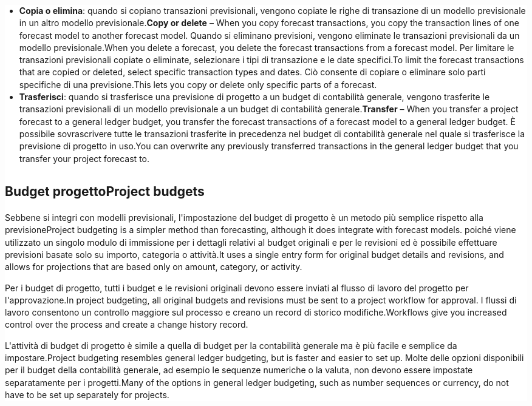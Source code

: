 -   <span data-ttu-id="814ec-171">**Copia o elimina**: quando si copiano transazioni previsionali, vengono copiate le righe di transazione di un modello previsionale in un altro modello previsionale.</span><span class="sxs-lookup"><span data-stu-id="814ec-171">**Copy or delete** – When you copy forecast transactions, you copy the transaction lines of one forecast model to another forecast model.</span></span> <span data-ttu-id="814ec-172">Quando si eliminano previsioni, vengono eliminate le transazioni previsionali da un modello previsionale.</span><span class="sxs-lookup"><span data-stu-id="814ec-172">When you delete a forecast, you delete the forecast transactions from a forecast model.</span></span> <span data-ttu-id="814ec-173">Per limitare le transazioni previsionali copiate o eliminate, selezionare i tipi di transazione e le date specifici.</span><span class="sxs-lookup"><span data-stu-id="814ec-173">To limit the forecast transactions that are copied or deleted, select specific transaction types and dates.</span></span> <span data-ttu-id="814ec-174">Ciò consente di copiare o eliminare solo parti specifiche di una previsione.</span><span class="sxs-lookup"><span data-stu-id="814ec-174">This lets you copy or delete only specific parts of a forecast.</span></span>
-   <span data-ttu-id="814ec-175">**Trasferisci**: quando si trasferisce una previsione di progetto a un budget di contabilità generale, vengono trasferite le transazioni previsionali di un modello previsionale a un budget di contabilità generale.</span><span class="sxs-lookup"><span data-stu-id="814ec-175">**Transfer** – When you transfer a project forecast to a general ledger budget, you transfer the forecast transactions of a forecast model to a general ledger budget.</span></span> <span data-ttu-id="814ec-176">È possibile sovrascrivere tutte le transazioni trasferite in precedenza nel budget di contabilità generale nel quale si trasferisce la previsione di progetto in uso.</span><span class="sxs-lookup"><span data-stu-id="814ec-176">You can overwrite any previously transferred transactions in the general ledger budget that you transfer your project forecast to.</span></span>

## <a name="project-budgets"></a><span data-ttu-id="814ec-177">Budget progetto</span><span class="sxs-lookup"><span data-stu-id="814ec-177">Project budgets</span></span>
<span data-ttu-id="814ec-178">Sebbene si integri con modelli previsionali, l'impostazione del budget di progetto è un metodo più semplice rispetto alla previsione</span><span class="sxs-lookup"><span data-stu-id="814ec-178">Project budgeting is a simpler method than forecasting, although it does integrate with forecast models.</span></span> <span data-ttu-id="814ec-179">poiché viene utilizzato un singolo modulo di immissione per i dettagli relativi al budget originali e per le revisioni ed è possibile effettuare previsioni basate solo su importo, categoria o attività.</span><span class="sxs-lookup"><span data-stu-id="814ec-179">It uses a single entry form for original budget details and revisions, and allows for projections that are based only on amount, category, or activity.</span></span> 

<span data-ttu-id="814ec-180">Per i budget di progetto, tutti i budget e le revisioni originali devono essere inviati al flusso di lavoro del progetto per l'approvazione.</span><span class="sxs-lookup"><span data-stu-id="814ec-180">In project budgeting, all original budgets and revisions must be sent to a project workflow for approval.</span></span> <span data-ttu-id="814ec-181">I flussi di lavoro consentono un controllo maggiore sul processo e creano un record di storico modifiche.</span><span class="sxs-lookup"><span data-stu-id="814ec-181">Workflows give you increased control over the process and create a change history record.</span></span> 

<span data-ttu-id="814ec-182">L'attività di budget di progetto è simile a quella di budget per la contabilità generale ma è più facile e semplice da impostare.</span><span class="sxs-lookup"><span data-stu-id="814ec-182">Project budgeting resembles general ledger budgeting, but is faster and easier to set up.</span></span> <span data-ttu-id="814ec-183">Molte delle opzioni disponibili per il budget della contabilità generale, ad esempio le sequenze numeriche o la valuta, non devono essere impostate separatamente per i progetti.</span><span class="sxs-lookup"><span data-stu-id="814ec-183">Many of the options in general ledger budgeting, such as number sequences or currency, do not have to be set up separately for projects.</span></span>
